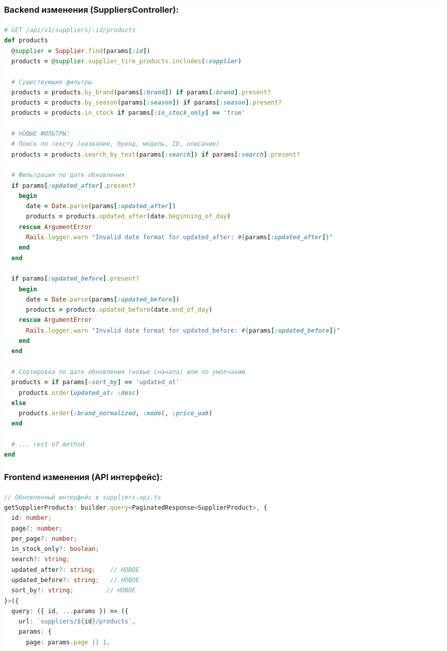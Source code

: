 ### Backend изменения (SuppliersController):
```ruby
# GET /api/v1/suppliers/:id/products
def products
  @supplier = Supplier.find(params[:id])
  products = @supplier.supplier_tire_products.includes(:supplier)
  
  # Существующие фильтры
  products = products.by_brand(params[:brand]) if params[:brand].present?
  products = products.by_season(params[:season]) if params[:season].present?
  products = products.in_stock if params[:in_stock_only] == 'true'
  
  # НОВЫЕ ФИЛЬТРЫ:
  # Поиск по тексту (название, бренд, модель, ID, описание)
  products = products.search_by_text(params[:search]) if params[:search].present?
  
  # Фильтрация по дате обновления
  if params[:updated_after].present?
    begin
      date = Date.parse(params[:updated_after])
      products = products.updated_after(date.beginning_of_day)
    rescue ArgumentError
      Rails.logger.warn "Invalid date format for updated_after: #{params[:updated_after]}"
    end
  end
  
  if params[:updated_before].present?
    begin
      date = Date.parse(params[:updated_before])
      products = products.updated_before(date.end_of_day)
    rescue ArgumentError
      Rails.logger.warn "Invalid date format for updated_before: #{params[:updated_before]}"
    end
  end
  
  # Сортировка по дате обновления (новые сначала) или по умолчанию
  products = if params[:sort_by] == 'updated_at'
    products.order(updated_at: :desc)
  else
    products.order(:brand_normalized, :model, :price_uah)
  end
  
  # ... rest of method
end
```

### Frontend изменения (API интерфейс):
```typescript
// Обновленный интерфейс в suppliers.api.ts
getSupplierProducts: builder.query<PaginatedResponse<SupplierProduct>, {
  id: number;
  page?: number;
  per_page?: number;
  in_stock_only?: boolean;
  search?: string;
  updated_after?: string;    // НОВОЕ
  updated_before?: string;   // НОВОЕ
  sort_by?: string;         // НОВОЕ
}>({
  query: ({ id, ...params }) => ({
    url: `suppliers/${id}/products`,
    params: {
      page: params.page || 1,
```